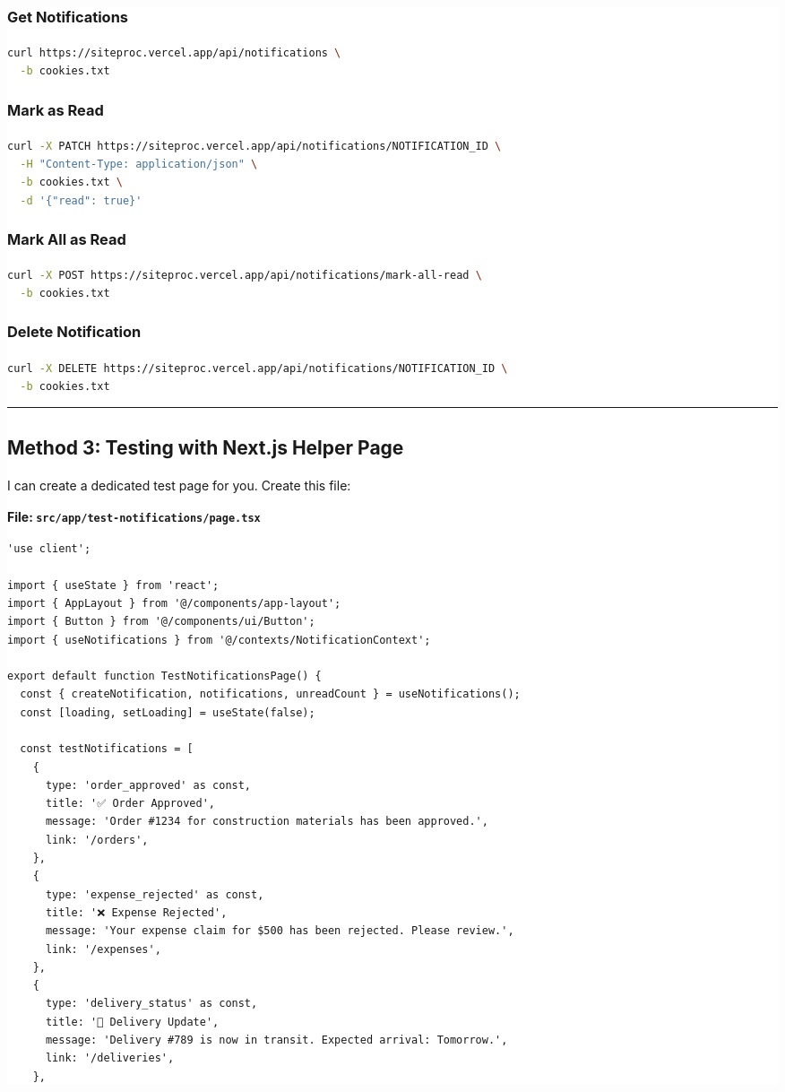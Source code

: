 ### Get Notifications
```bash
curl https://siteproc.vercel.app/api/notifications \
  -b cookies.txt
```

### Mark as Read
```bash
curl -X PATCH https://siteproc.vercel.app/api/notifications/NOTIFICATION_ID \
  -H "Content-Type: application/json" \
  -b cookies.txt \
  -d '{"read": true}'
```

### Mark All as Read
```bash
curl -X POST https://siteproc.vercel.app/api/notifications/mark-all-read \
  -b cookies.txt
```

### Delete Notification
```bash
curl -X DELETE https://siteproc.vercel.app/api/notifications/NOTIFICATION_ID \
  -b cookies.txt
```

---

## Method 3: Testing with Next.js Helper Page

I can create a dedicated test page for you. Create this file:

**File: `src/app/test-notifications/page.tsx`**

```tsx
'use client';

import { useState } from 'react';
import { AppLayout } from '@/components/app-layout';
import { Button } from '@/components/ui/Button';
import { useNotifications } from '@/contexts/NotificationContext';

export default function TestNotificationsPage() {
  const { createNotification, notifications, unreadCount } = useNotifications();
  const [loading, setLoading] = useState(false);

  const testNotifications = [
    {
      type: 'order_approved' as const,
      title: '✅ Order Approved',
      message: 'Order #1234 for construction materials has been approved.',
      link: '/orders',
    },
    {
      type: 'expense_rejected' as const,
      title: '❌ Expense Rejected',
      message: 'Your expense claim for $500 has been rejected. Please review.',
      link: '/expenses',
    },
    {
      type: 'delivery_status' as const,
      title: '🚚 Delivery Update',
      message: 'Delivery #789 is now in transit. Expected arrival: Tomorrow.',
      link: '/deliveries',
    },
```